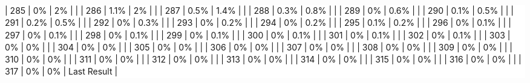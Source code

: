 | 285 | 0% | 2% |  |
| 286 | 1.1% | 2% |  |
| 287 | 0.5% | 1.4% |  |
| 288 | 0.3% | 0.8% |  |
| 289 | 0% | 0.6% |  |
| 290 | 0.1% | 0.5% |  |
| 291 | 0.2% | 0.5% |  |
| 292 | 0% | 0.3% |  |
| 293 | 0% | 0.2% |  |
| 294 | 0% | 0.2% |  |
| 295 | 0.1% | 0.2% |  |
| 296 | 0% | 0.1% |  |
| 297 | 0% | 0.1% |  |
| 298 | 0% | 0.1% |  |
| 299 | 0% | 0.1% |  |
| 300 | 0% | 0.1% |  |
| 301 | 0% | 0.1% |  |
| 302 | 0% | 0.1% |  |
| 303 | 0% | 0% |  |
| 304 | 0% | 0% |  |
| 305 | 0% | 0% |  |
| 306 | 0% | 0% |  |
| 307 | 0% | 0% |  |
| 308 | 0% | 0% |  |
| 309 | 0% | 0% |  |
| 310 | 0% | 0% |  |
| 311 | 0% | 0% |  |
| 312 | 0% | 0% |  |
| 313 | 0% | 0% |  |
| 314 | 0% | 0% |  |
| 315 | 0% | 0% |  |
| 316 | 0% | 0% |  |
| 317 | 0% | 0% | Last Result |
